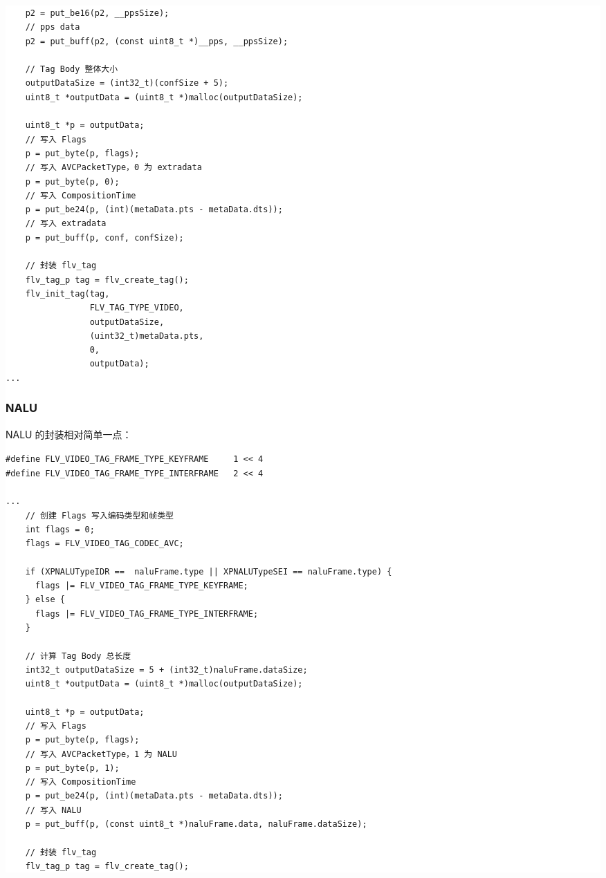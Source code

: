 ```objc
    p2 = put_be16(p2, __ppsSize);
    // pps data
    p2 = put_buff(p2, (const uint8_t *)__pps, __ppsSize);

    // Tag Body 整体大小
    outputDataSize = (int32_t)(confSize + 5);				
    uint8_t *outputData = (uint8_t *)malloc(outputDataSize);

    uint8_t *p = outputData;
    // 写入 Flags
    p = put_byte(p, flags);
    // 写入 AVCPacketType，0 为 extradata
    p = put_byte(p, 0);
    // 写入 CompositionTime
    p = put_be24(p, (int)(metaData.pts - metaData.dts));
    // 写入 extradata
    p = put_buff(p, conf, confSize);

    // 封装 flv_tag
    flv_tag_p tag = flv_create_tag();
    flv_init_tag(tag,
                 FLV_TAG_TYPE_VIDEO,
                 outputDataSize,
                 (uint32_t)metaData.pts,
                 0,
                 outputData);
...
```

### NALU

NALU 的封装相对简单一点：

```objc
#define FLV_VIDEO_TAG_FRAME_TYPE_KEYFRAME     1 << 4
#define FLV_VIDEO_TAG_FRAME_TYPE_INTERFRAME   2 << 4

...
    // 创建 Flags 写入编码类型和帧类型
    int flags = 0;
    flags = FLV_VIDEO_TAG_CODEC_AVC;

    if (XPNALUTypeIDR ==  naluFrame.type || XPNALUTypeSEI == naluFrame.type) {
      flags |= FLV_VIDEO_TAG_FRAME_TYPE_KEYFRAME;
    } else {
      flags |= FLV_VIDEO_TAG_FRAME_TYPE_INTERFRAME;
    }

    // 计算 Tag Body 总长度
    int32_t outputDataSize = 5 + (int32_t)naluFrame.dataSize;
    uint8_t *outputData = (uint8_t *)malloc(outputDataSize);

    uint8_t *p = outputData;
    // 写入 Flags
    p = put_byte(p, flags);
    // 写入 AVCPacketType，1 为 NALU
    p = put_byte(p, 1);
    // 写入 CompositionTime
    p = put_be24(p, (int)(metaData.pts - metaData.dts));
    // 写入 NALU
    p = put_buff(p, (const uint8_t *)naluFrame.data, naluFrame.dataSize);

    // 封装 flv_tag
    flv_tag_p tag = flv_create_tag();
```